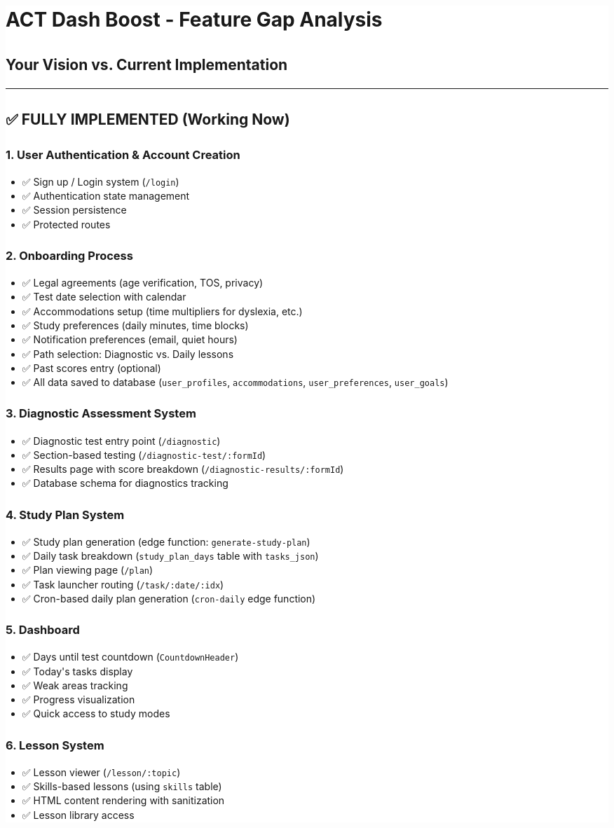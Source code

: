 # ACT Dash Boost - Feature Gap Analysis

## Your Vision vs. Current Implementation

---

## ✅ **FULLY IMPLEMENTED** (Working Now)

### 1. User Authentication & Account Creation
- ✅ Sign up / Login system (`/login`)
- ✅ Authentication state management
- ✅ Session persistence
- ✅ Protected routes

### 2. Onboarding Process
- ✅ Legal agreements (age verification, TOS, privacy)
- ✅ Test date selection with calendar
- ✅ Accommodations setup (time multipliers for dyslexia, etc.)
- ✅ Study preferences (daily minutes, time blocks)
- ✅ Notification preferences (email, quiet hours)
- ✅ Path selection: Diagnostic vs. Daily lessons
- ✅ Past scores entry (optional)
- ✅ All data saved to database (`user_profiles`, `accommodations`, `user_preferences`, `user_goals`)

### 3. Diagnostic Assessment System
- ✅ Diagnostic test entry point (`/diagnostic`)
- ✅ Section-based testing (`/diagnostic-test/:formId`)
- ✅ Results page with score breakdown (`/diagnostic-results/:formId`)
- ✅ Database schema for diagnostics tracking

### 4. Study Plan System
- ✅ Study plan generation (edge function: `generate-study-plan`)
- ✅ Daily task breakdown (`study_plan_days` table with `tasks_json`)
- ✅ Plan viewing page (`/plan`)
- ✅ Task launcher routing (`/task/:date/:idx`)
- ✅ Cron-based daily plan generation (`cron-daily` edge function)

### 5. Dashboard
- ✅ Days until test countdown (`CountdownHeader`)
- ✅ Today's tasks display
- ✅ Weak areas tracking
- ✅ Progress visualization
- ✅ Quick access to study modes

### 6. Lesson System
- ✅ Lesson viewer (`/lesson/:topic`)
- ✅ Skills-based lessons (using `skills` table)
- ✅ HTML content rendering with sanitization
- ✅ Lesson library access
